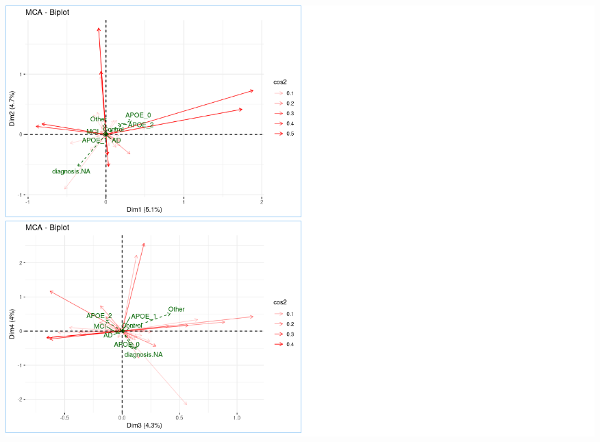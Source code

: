 <img src="ADvariants_MCA_files/figure-html/mca_pooled_rosmap_all-7.png" width="50%" style="background-color: #9ecff7; padding:1px; display: inline-block;" /><img src="ADvariants_MCA_files/figure-html/mca_pooled_rosmap_all-8.png" width="50%" style="background-color: #9ecff7; padding:1px; display: inline-block;" />
  
  